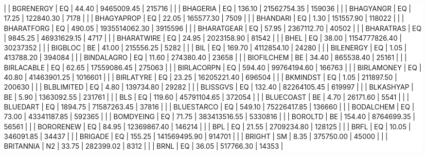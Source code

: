 |  | BGRENERGY | EQ | 44.40 | 9465009.45 | 215716 |
|  | BHAGERIA | EQ | 136.10 | 21562754.35 | 159036 |
|  | BHAGYANGR | EQ | 17.25 | 122840.30 | 7178 |
|  | BHAGYAPROP | EQ | 22.05 | 165577.30 | 7509 |
|  | BHANDARI | EQ | 1.30 | 151557.90 | 118022 |
|  | BHARATFORG | EQ | 490.05 | 1935514062.30 | 3915596 |
|  | BHARATGEAR | EQ | 57.95 | 2367112.70 | 40502 |
|  | BHARATRAS | EQ | 9845.25 | 46931629.15 | 4717 |
|  | BHARATWIRE | EQ | 24.95 | 2023158.90 | 81542 |
|  | BHEL | EQ | 38.00 | 1154777826.40 | 30237352 |
|  | BIGBLOC | BE | 41.00 | 215556.25 | 5282 |
|  | BIL | EQ | 169.70 | 4112854.10 | 24280 |
|  | BILENERGY | EQ | 1.05 | 413788.20 | 394084 |
|  | BINDALAGRO | EQ | 11.60 | 274380.40 | 23658 |
|  | BIOFILCHEM | BE | 34.40 | 865538.40 | 25161 |
|  | BIRLACABLE | EQ | 62.65 | 17559086.45 | 275063 |
|  | BIRLACORPN | EQ | 594.40 | 99764194.60 | 166763 |
|  | BIRLAMONEY | EQ | 40.80 | 41463901.25 | 1016601 |
|  | BIRLATYRE | EQ | 23.25 | 16205221.40 | 696504 |
|  | BKMINDST | EQ | 1.05 | 211897.50 | 200630 |
|  | BLBLIMITED | EQ | 4.80 | 139734.80 | 29282 |
|  | BLISSGVS | EQ | 132.40 | 82264105.45 | 619997 |
|  | BLKASHYAP | BE | 5.90 | 1363092.55 | 231761 |
|  | BLS | EQ | 119.60 | 45791104.65 | 372054 |
|  | BLUECOAST | BE | 4.70 | 26171.60 | 5541 |
|  | BLUEDART | EQ | 1894.75 | 71587263.45 | 37816 |
|  | BLUESTARCO | EQ | 549.10 | 75226417.85 | 136660 |
|  | BODALCHEM | EQ | 73.00 | 43341187.85 | 592365 |
|  | BOMDYEING | EQ | 71.75 | 383413516.55 | 5330816 |
|  | BOROLTD | BE | 154.40 | 8764699.35 | 56561 |
|  | BORORENEW | EQ | 84.95 | 12369867.40 | 146214 |
|  | BPL | EQ | 21.55 | 2709234.80 | 128125 |
|  | BRFL | EQ | 10.05 | 346091.85 | 34437 |
|  | BRIGADE | EQ | 155.25 | 141569495.90 | 914701 |
|  | BRIGHT | SM | 8.35 | 375750.00 | 45000 |
|  | BRITANNIA | N2 | 33.75 | 282399.02 | 8312 |
|  | BRNL | EQ | 36.05 | 517766.30 | 14353 |